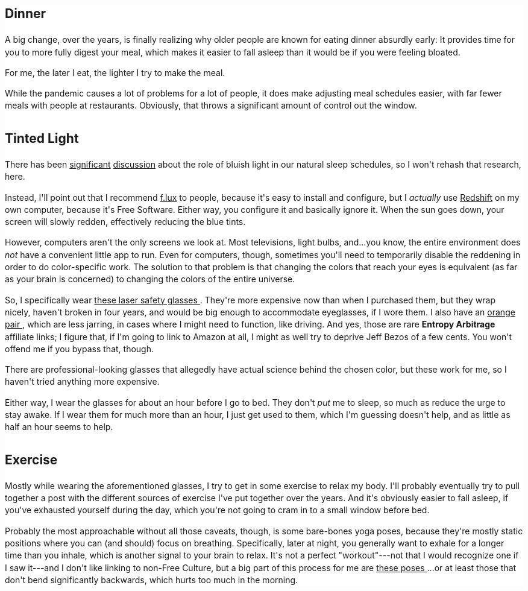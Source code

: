 ## Dinner

A big change, over the years, is finally realizing why older people are known for eating dinner absurdly early:  It provides time for you to more fully digest your meal, which makes it easier to fall asleep than it would be if you were feeling bloated.

For me, the later I eat, the lighter I try to make the meal.

While the pandemic causes a lot of problems for a lot of people, it does make adjusting meal schedules easier, with far fewer meals with people at restaurants.  Obviously, that throws a significant amount of control out the window.

## Tinted Light

There has been [significant](https://www.futurity.org/blue-light-glasses-sleep-work-productivity-2455832/) [discussion](https://www.futurity.org/tuned-lighting-sleep-older-adults-nursing-homes-2450702-2/) about the role of bluish light in our natural sleep schedules, so I won't rehash that research, here.

Instead, I'll point out that I recommend [f.lux](https://justgetflux.com/) to people, because it's easy to install and configure, but I *actually* use [Redshift](http://jonls.dk/redshift/) on my own computer, because it's Free Software.  Either way, you configure it and basically ignore it.  When the sun goes down, your screen will slowly redden, effectively reducing the blue tints.

However, computers aren't the only screens we look at.  Most televisions, light bulbs, and...you know, the entire environment does *not* have a convenient little app to run.  Even for computers, though, sometimes you'll need to temporarily disable the reddening in order to do color-specific work.  The solution to that problem is that changing the colors that reach your eyes is equivalent (as far as your brain is concerned) to changing the colors of the entire universe.

So, I specifically wear [these laser safety glasses <i class="fab fa-amazon"></i>](https://www.amazon.com/HDE-Laser-Protection-Safety-Glasses/dp/B009T6RN0G?ref=jcolag-20).  They're more expensive now than when I purchased them, but they wrap nicely, haven't broken in four years, and would be big enough to accommodate eyeglasses, if I wore them.  I also have an [orange pair <i class="fab fa-amazon"></i>](https://www.amazon.com/gp/product/B000USRG90?ref=jcolag-20), which are less jarring, in cases where I might need to function, like driving.  And yes, those are rare **Entropy Arbitrage** affiliate links; I figure that, if I'm going to link to Amazon at all, I might as well try to deprive Jeff Bezos of a few cents.  You won't offend me if you bypass that, though.

There are professional-looking glasses that allegedly have actual science behind the chosen color, but these work for me, so I haven't tried anything more expensive.

Either way, I wear the glasses for about an hour before I go to bed.  They don't *put* me to sleep, so much as reduce the urge to stay awake.  If I wear them for much more than an hour, I just get used to them, which I'm guessing doesn't help, and as little as half an hour seems to help.

## Exercise

Mostly while wearing the aforementioned glasses, I try to get in some exercise to relax my body.  I'll probably eventually try to pull together a post with the different sources of exercise I've put together over the years.  And it's obviously easier to fall asleep, if you've exhausted yourself during the day, which you're not going to cram in to a small window before bed.

Probably the most approachable without all those caveats, though, is some bare-bones yoga poses, because they're mostly static positions where you can (and should) focus on breathing.  Specifically, later at night, you generally want to exhale for a longer time than you inhale, which is another signal to your brain to relax.  It's not a perfect "workout"---not that I would recognize one if I saw it---and I don't like linking to non-Free Culture, but a big part of this process for me are [these poses <i class="far fa-copyright"></i>](https://www.popsugar.com/fitness/Best-Yoga-Poses-44826292?stream_view=1#photo-44826458)...or at least those that don't bend significantly backwards, which hurts too much in the morning.
